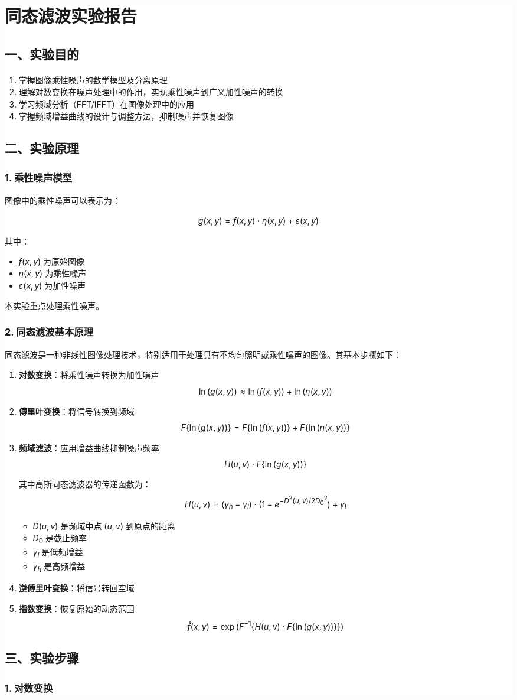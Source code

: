 # 同态滤波实验报告

## 一、实验目的

1. 掌握图像乘性噪声的数学模型及分离原理
2. 理解对数变换在噪声处理中的作用，实现乘性噪声到广义加性噪声的转换
3. 学习频域分析（FFT/IFFT）在图像处理中的应用
4. 掌握频域增益曲线的设计与调整方法，抑制噪声并恢复图像

## 二、实验原理

### 1. 乘性噪声模型

图像中的乘性噪声可以表示为：

$$g(x,y) = f(x,y) \cdot \eta(x,y) + \varepsilon(x,y)$$

其中：
- $f(x,y)$ 为原始图像
- $\eta(x,y)$ 为乘性噪声
- $\varepsilon(x,y)$ 为加性噪声

本实验重点处理乘性噪声。

### 2. 同态滤波基本原理

同态滤波是一种非线性图像处理技术，特别适用于处理具有不均匀照明或乘性噪声的图像。其基本步骤如下：

1. **对数变换**：将乘性噪声转换为加性噪声
   $$\ln(g(x,y)) \approx \ln(f(x,y)) + \ln(\eta(x,y))$$

2. **傅里叶变换**：将信号转换到频域
   $$F\{\ln(g(x,y))\} = F\{\ln(f(x,y))\} + F\{\ln(\eta(x,y))\}$$

3. **频域滤波**：应用增益曲线抑制噪声频率
   $$H(u,v) \cdot F\{\ln(g(x,y))\}$$
   
   其中高斯同态滤波器的传递函数为：
   $$H(u,v) = (γ_h - γ_l) \cdot (1 - e^{-D^2(u,v)/2D_0^2}) + γ_l$$
   
   - $D(u,v)$ 是频域中点 $(u,v)$ 到原点的距离
   - $D_0$ 是截止频率
   - $γ_l$ 是低频增益
   - $γ_h$ 是高频增益

4. **逆傅里叶变换**：将信号转回空域

5. **指数变换**：恢复原始的动态范围
   $$\hat{f}(x,y) = \exp\left(F^{-1}\left\{H(u,v) \cdot F\{\ln(g(x,y))\}\right\}\right)$$

## 三、实验步骤

### 1. 对数变换
